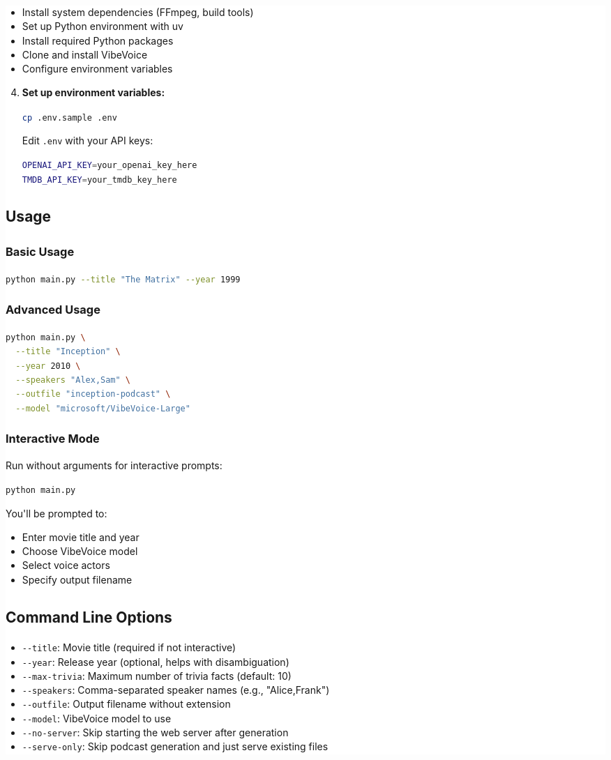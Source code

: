    - Install system dependencies (FFmpeg, build tools)
   - Set up Python environment with uv
   - Install required Python packages
   - Clone and install VibeVoice
   - Configure environment variables

4. **Set up environment variables:**

   ```bash
   cp .env.sample .env
   ```

   Edit `.env` with your API keys:

   ```bash
   OPENAI_API_KEY=your_openai_key_here
   TMDB_API_KEY=your_tmdb_key_here
   ```

## Usage

### Basic Usage

```bash
python main.py --title "The Matrix" --year 1999
```

### Advanced Usage

```bash
python main.py \
  --title "Inception" \
  --year 2010 \
  --speakers "Alex,Sam" \
  --outfile "inception-podcast" \
  --model "microsoft/VibeVoice-Large"
```

### Interactive Mode

Run without arguments for interactive prompts:

```bash
python main.py
```

You'll be prompted to:

- Enter movie title and year
- Choose VibeVoice model
- Select voice actors
- Specify output filename

## Command Line Options

- `--title`: Movie title (required if not interactive)
- `--year`: Release year (optional, helps with disambiguation)
- `--max-trivia`: Maximum number of trivia facts (default: 10)
- `--speakers`: Comma-separated speaker names (e.g., "Alice,Frank")
- `--outfile`: Output filename without extension
- `--model`: VibeVoice model to use
- `--no-server`: Skip starting the web server after generation
- `--serve-only`: Skip podcast generation and just serve existing files
